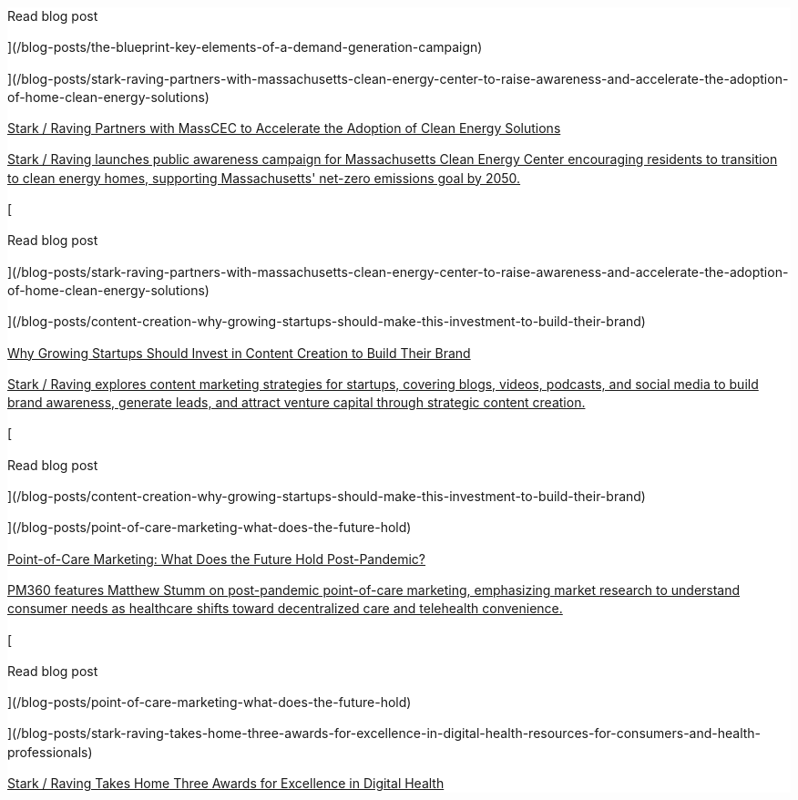 Read blog post

](/blog-posts/the-blueprint-key-elements-of-a-demand-generation-campaign)

](/blog-posts/stark-raving-partners-with-massachusetts-clean-energy-center-to-raise-awareness-and-accelerate-the-adoption-of-home-clean-energy-solutions)

[Stark / Raving Partners with MassCEC to Accelerate the Adoption of Clean Energy Solutions](/blog-posts/stark-raving-partners-with-massachusetts-clean-energy-center-to-raise-awareness-and-accelerate-the-adoption-of-home-clean-energy-solutions)

[Stark / Raving launches public awareness campaign for Massachusetts Clean Energy Center encouraging residents to transition to clean energy homes, supporting Massachusetts' net-zero emissions goal by 2050.](/blog-posts/stark-raving-partners-with-massachusetts-clean-energy-center-to-raise-awareness-and-accelerate-the-adoption-of-home-clean-energy-solutions)

[

Read blog post

](/blog-posts/stark-raving-partners-with-massachusetts-clean-energy-center-to-raise-awareness-and-accelerate-the-adoption-of-home-clean-energy-solutions)

](/blog-posts/content-creation-why-growing-startups-should-make-this-investment-to-build-their-brand)

[Why Growing Startups Should Invest in Content Creation to Build Their Brand](/blog-posts/content-creation-why-growing-startups-should-make-this-investment-to-build-their-brand)

[Stark / Raving explores content marketing strategies for startups, covering blogs, videos, podcasts, and social media to build brand awareness, generate leads, and attract venture capital through strategic content creation.](/blog-posts/content-creation-why-growing-startups-should-make-this-investment-to-build-their-brand)

[

Read blog post

](/blog-posts/content-creation-why-growing-startups-should-make-this-investment-to-build-their-brand)

](/blog-posts/point-of-care-marketing-what-does-the-future-hold)

[Point-of-Care Marketing: What Does the Future Hold Post-Pandemic?](/blog-posts/point-of-care-marketing-what-does-the-future-hold)

[PM360 features Matthew Stumm on post-pandemic point-of-care marketing, emphasizing market research to understand consumer needs as healthcare shifts toward decentralized care and telehealth convenience.](/blog-posts/point-of-care-marketing-what-does-the-future-hold)

[

Read blog post

](/blog-posts/point-of-care-marketing-what-does-the-future-hold)

](/blog-posts/stark-raving-takes-home-three-awards-for-excellence-in-digital-health-resources-for-consumers-and-health-professionals)

[Stark / Raving Takes Home Three Awards for Excellence in Digital Health](/blog-posts/stark-raving-takes-home-three-awards-for-excellence-in-digital-health-resources-for-consumers-and-health-professionals)
